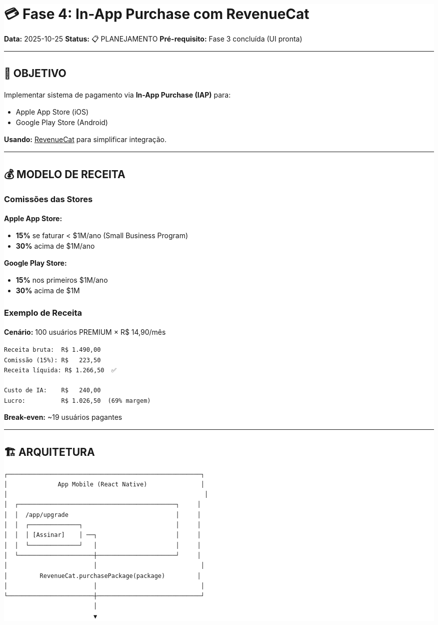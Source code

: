# 💳 Fase 4: In-App Purchase com RevenueCat

**Data:** 2025-10-25
**Status:** 📋 PLANEJAMENTO
**Pré-requisito:** Fase 3 concluída (UI pronta)

---

## 🎯 OBJETIVO

Implementar sistema de pagamento via **In-App Purchase (IAP)** para:
- Apple App Store (iOS)
- Google Play Store (Android)

**Usando:** [RevenueCat](https://www.revenuecat.com/) para simplificar integração.

---

## 💰 MODELO DE RECEITA

### Comissões das Stores

**Apple App Store:**
- **15%** se faturar < $1M/ano (Small Business Program)
- **30%** acima de $1M/ano

**Google Play Store:**
- **15%** nos primeiros $1M/ano
- **30%** acima de $1M

### Exemplo de Receita

**Cenário:** 100 usuários PREMIUM × R$ 14,90/mês

```
Receita bruta:  R$ 1.490,00
Comissão (15%): R$   223,50
Receita líquida: R$ 1.266,50  ✅

Custo de IA:    R$   240,00
Lucro:          R$ 1.026,50  (69% margem)
```

**Break-even:** ~19 usuários pagantes

---

## 🏗️ ARQUITETURA

```
┌──────────────────────────────────────────────────────┐
│              App Mobile (React Native)               │
│                                                       │
│  ┌────────────────────────────────────────────┐     │
│  │  /app/upgrade                              │     │
│  │  ┌──────────────┐                          │     │
│  │  │ [Assinar]    │ ──┐                      │     │
│  │  └──────────────┘   │                      │     │
│  └─────────────────────┼──────────────────────┘     │
│                        │                             │
│         RevenueCat.purchasePackage(package)         │
│                        │                             │
└────────────────────────┼─────────────────────────────┘
                         │
                         ▼
```